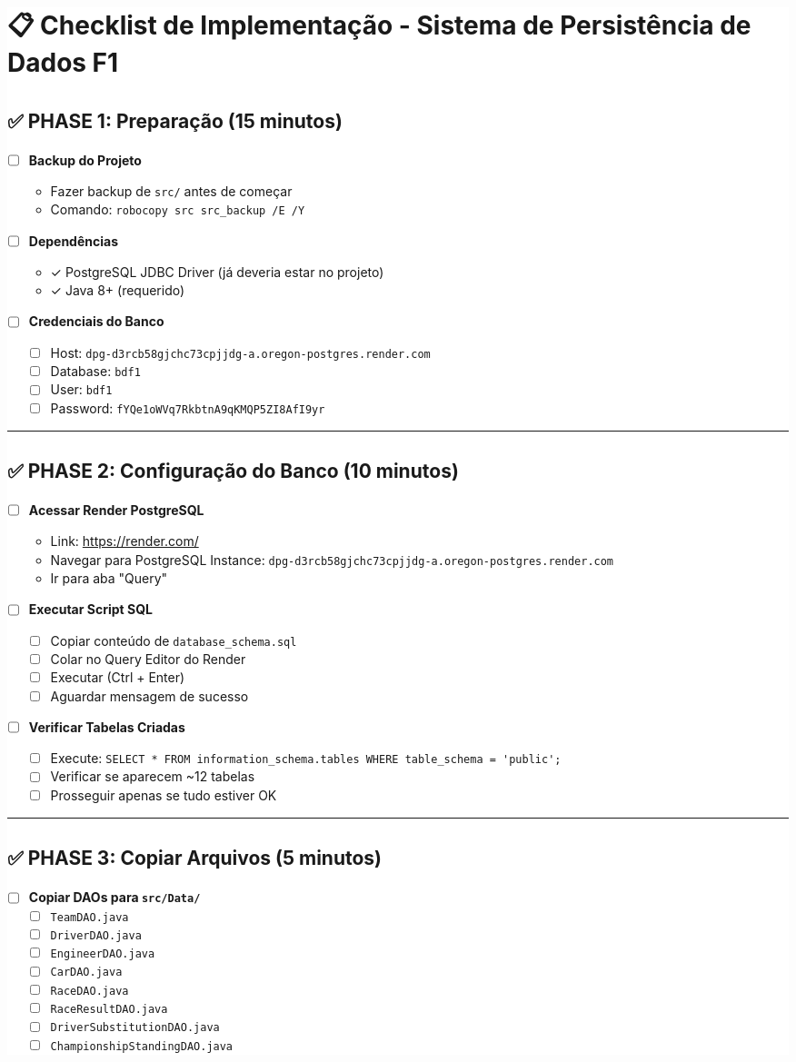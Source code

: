 # 📋 Checklist de Implementação - Sistema de Persistência de Dados F1

## ✅ PHASE 1: Preparação (15 minutos)

- [ ] **Backup do Projeto**
  - Fazer backup de `src/` antes de começar
  - Comando: `robocopy src src_backup /E /Y`

- [ ] **Dependências**
  - ✓ PostgreSQL JDBC Driver (já deveria estar no projeto)
  - ✓ Java 8+ (requerido)

- [ ] **Credenciais do Banco**
  - [ ] Host: `dpg-d3rcb58gjchc73cpjjdg-a.oregon-postgres.render.com`
  - [ ] Database: `bdf1`
  - [ ] User: `bdf1`
  - [ ] Password: `fYQe1oWVq7RkbtnA9qKMQP5ZI8AfI9yr`

---

## ✅ PHASE 2: Configuração do Banco (10 minutos)

- [ ] **Acessar Render PostgreSQL**
  - Link: https://render.com/
  - Navegar para PostgreSQL Instance: `dpg-d3rcb58gjchc73cpjjdg-a.oregon-postgres.render.com`
  - Ir para aba "Query"

- [ ] **Executar Script SQL**
  - [ ] Copiar conteúdo de `database_schema.sql`
  - [ ] Colar no Query Editor do Render
  - [ ] Executar (Ctrl + Enter)
  - [ ] Aguardar mensagem de sucesso

- [ ] **Verificar Tabelas Criadas**
  - [ ] Execute: `SELECT * FROM information_schema.tables WHERE table_schema = 'public';`
  - [ ] Verificar se aparecem ~12 tabelas
  - [ ] Prosseguir apenas se tudo estiver OK

---

## ✅ PHASE 3: Copiar Arquivos (5 minutos)

- [ ] **Copiar DAOs para `src/Data/`**
  - [ ] `TeamDAO.java`
  - [ ] `DriverDAO.java`
  - [ ] `EngineerDAO.java`
  - [ ] `CarDAO.java`
  - [ ] `RaceDAO.java`
  - [ ] `RaceResultDAO.java`
  - [ ] `DriverSubstitutionDAO.java`
  - [ ] `ChampionshipStandingDAO.java`
